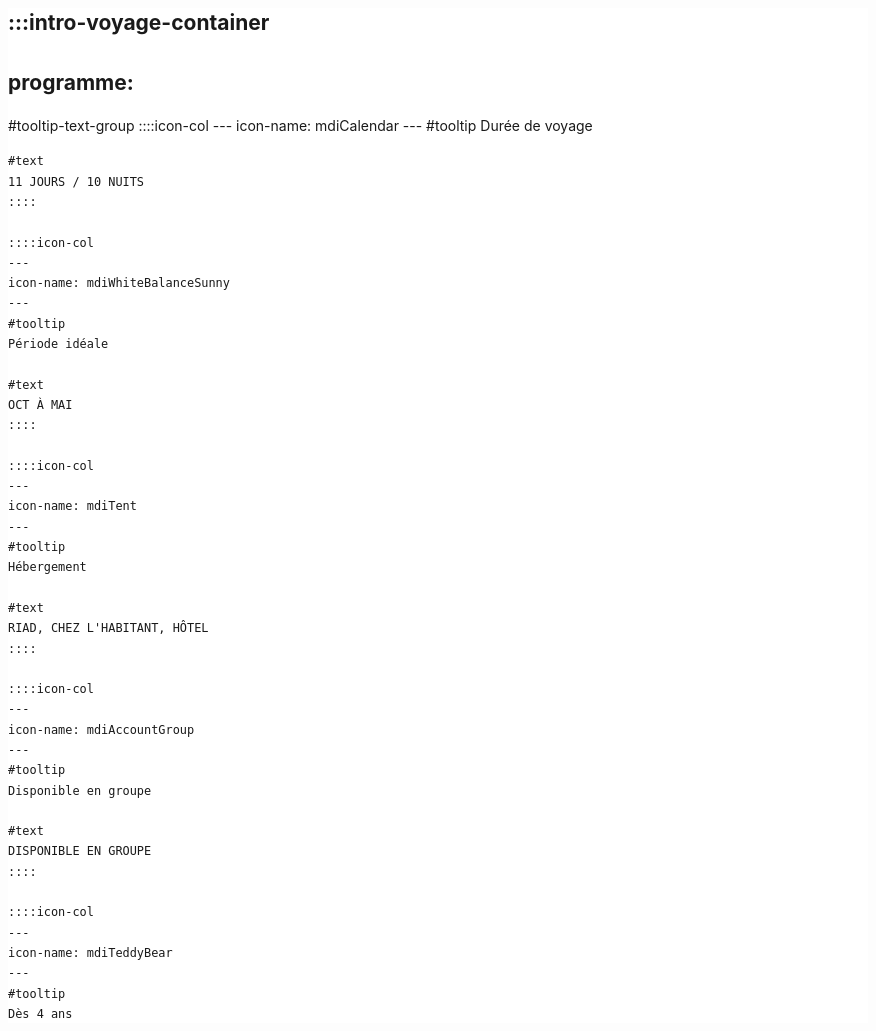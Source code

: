   :::intro-voyage-container
  ---
  programme: 
  ---

  #tooltip-text-group
    ::::icon-col
    ---
    icon-name: mdiCalendar
    ---
    #tooltip
    Durée de voyage

    #text
    11 JOURS / 10 NUITS
    ::::

    ::::icon-col
    ---
    icon-name: mdiWhiteBalanceSunny
    ---
    #tooltip
    Période idéale

    #text
    OCT À MAI
    ::::

    ::::icon-col
    ---
    icon-name: mdiTent
    ---
    #tooltip
    Hébergement

    #text
    RIAD, CHEZ L'HABITANT, HÔTEL
    ::::

    ::::icon-col
    ---
    icon-name: mdiAccountGroup
    ---
    #tooltip
    Disponible en groupe

    #text
    DISPONIBLE EN GROUPE
    ::::

    ::::icon-col
    ---
    icon-name: mdiTeddyBear
    ---
    #tooltip
    Dès 4 ans
